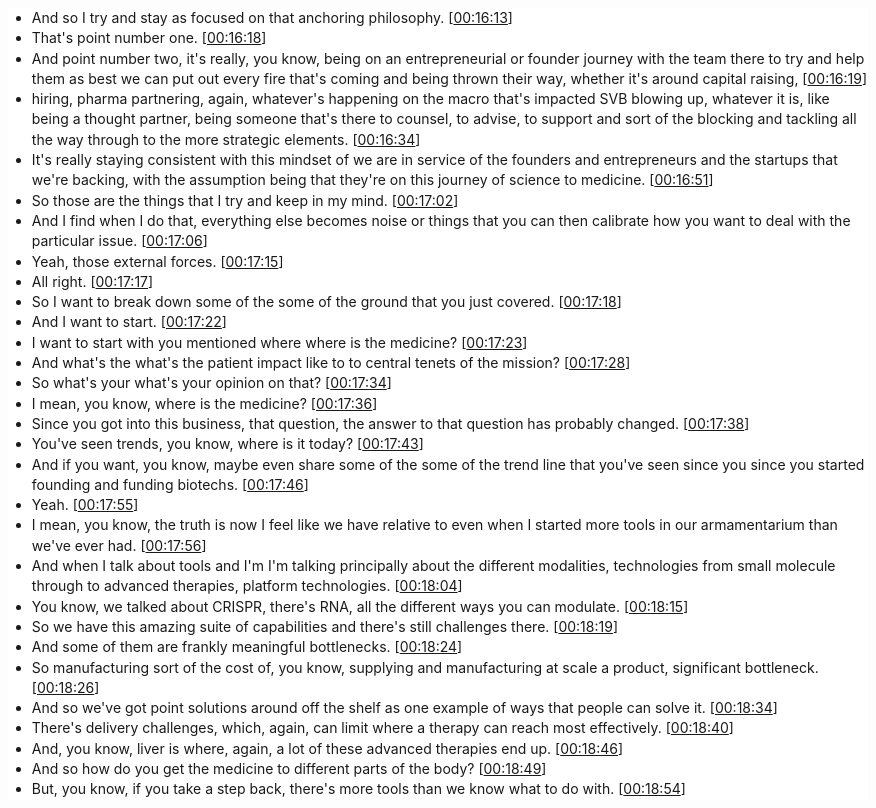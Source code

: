 *  And so I try and stay as focused on that anchoring philosophy. [[00:16:13](https://www.youtube.com/watch?v=i_b7ICYDZVw&t=973.0s)]
*  That's point number one. [[00:16:18](https://www.youtube.com/watch?v=i_b7ICYDZVw&t=978.0s)]
*  And point number two, it's really, you know, being on an entrepreneurial or founder journey with the team there to try and help them as best we can put out every fire that's coming and being thrown their way, whether it's around capital raising, [[00:16:19](https://www.youtube.com/watch?v=i_b7ICYDZVw&t=979.0s)]
*  hiring, pharma partnering, again, whatever's happening on the macro that's impacted SVB blowing up, whatever it is, like being a thought partner, being someone that's there to counsel, to advise, to support and sort of the blocking and tackling all the way through to the more strategic elements. [[00:16:34](https://www.youtube.com/watch?v=i_b7ICYDZVw&t=994.0s)]
*  It's really staying consistent with this mindset of we are in service of the founders and entrepreneurs and the startups that we're backing, with the assumption being that they're on this journey of science to medicine. [[00:16:51](https://www.youtube.com/watch?v=i_b7ICYDZVw&t=1011.0s)]
*  So those are the things that I try and keep in my mind. [[00:17:02](https://www.youtube.com/watch?v=i_b7ICYDZVw&t=1022.0s)]
*  And I find when I do that, everything else becomes noise or things that you can then calibrate how you want to deal with the particular issue. [[00:17:06](https://www.youtube.com/watch?v=i_b7ICYDZVw&t=1026.0s)]
*  Yeah, those external forces. [[00:17:15](https://www.youtube.com/watch?v=i_b7ICYDZVw&t=1035.0s)]
*  All right. [[00:17:17](https://www.youtube.com/watch?v=i_b7ICYDZVw&t=1037.0s)]
*  So I want to break down some of the some of the ground that you just covered. [[00:17:18](https://www.youtube.com/watch?v=i_b7ICYDZVw&t=1038.0s)]
*  And I want to start. [[00:17:22](https://www.youtube.com/watch?v=i_b7ICYDZVw&t=1042.0s)]
*  I want to start with you mentioned where where is the medicine? [[00:17:23](https://www.youtube.com/watch?v=i_b7ICYDZVw&t=1043.0s)]
*  And what's the what's the patient impact like to to central tenets of the mission? [[00:17:28](https://www.youtube.com/watch?v=i_b7ICYDZVw&t=1048.0s)]
*  So what's your what's your opinion on that? [[00:17:34](https://www.youtube.com/watch?v=i_b7ICYDZVw&t=1054.0s)]
*  I mean, you know, where is the medicine? [[00:17:36](https://www.youtube.com/watch?v=i_b7ICYDZVw&t=1056.0s)]
*  Since you got into this business, that question, the answer to that question has probably changed. [[00:17:38](https://www.youtube.com/watch?v=i_b7ICYDZVw&t=1058.0s)]
*  You've seen trends, you know, where is it today? [[00:17:43](https://www.youtube.com/watch?v=i_b7ICYDZVw&t=1063.0s)]
*  And if you want, you know, maybe even share some of the some of the trend line that you've seen since you since you started founding and funding biotechs. [[00:17:46](https://www.youtube.com/watch?v=i_b7ICYDZVw&t=1066.0s)]
*  Yeah. [[00:17:55](https://www.youtube.com/watch?v=i_b7ICYDZVw&t=1075.0s)]
*  I mean, you know, the truth is now I feel like we have relative to even when I started more tools in our armamentarium than we've ever had. [[00:17:56](https://www.youtube.com/watch?v=i_b7ICYDZVw&t=1076.0s)]
*  And when I talk about tools and I'm I'm talking principally about the different modalities, technologies from small molecule through to advanced therapies, platform technologies. [[00:18:04](https://www.youtube.com/watch?v=i_b7ICYDZVw&t=1084.0s)]
*  You know, we talked about CRISPR, there's RNA, all the different ways you can modulate. [[00:18:15](https://www.youtube.com/watch?v=i_b7ICYDZVw&t=1095.0s)]
*  So we have this amazing suite of capabilities and there's still challenges there. [[00:18:19](https://www.youtube.com/watch?v=i_b7ICYDZVw&t=1099.0s)]
*  And some of them are frankly meaningful bottlenecks. [[00:18:24](https://www.youtube.com/watch?v=i_b7ICYDZVw&t=1104.0s)]
*  So manufacturing sort of the cost of, you know, supplying and manufacturing at scale a product, significant bottleneck. [[00:18:26](https://www.youtube.com/watch?v=i_b7ICYDZVw&t=1106.0s)]
*  And so we've got point solutions around off the shelf as one example of ways that people can solve it. [[00:18:34](https://www.youtube.com/watch?v=i_b7ICYDZVw&t=1114.0s)]
*  There's delivery challenges, which, again, can limit where a therapy can reach most effectively. [[00:18:40](https://www.youtube.com/watch?v=i_b7ICYDZVw&t=1120.0s)]
*  And, you know, liver is where, again, a lot of these advanced therapies end up. [[00:18:46](https://www.youtube.com/watch?v=i_b7ICYDZVw&t=1126.0s)]
*  And so how do you get the medicine to different parts of the body? [[00:18:49](https://www.youtube.com/watch?v=i_b7ICYDZVw&t=1129.0s)]
*  But, you know, if you take a step back, there's more tools than we know what to do with. [[00:18:54](https://www.youtube.com/watch?v=i_b7ICYDZVw&t=1134.0s)]